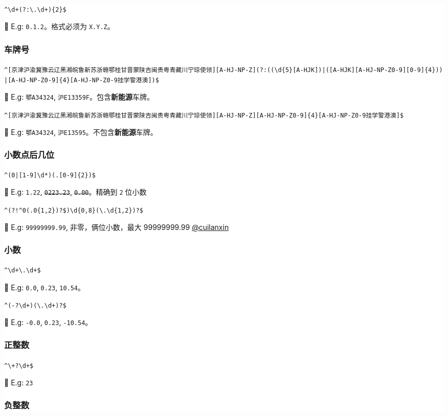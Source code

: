 ```regex
^\d+(?:\.\d+){2}$
```

🚧  E.g: `0.1.2`。格式必须为 `X.Y.Z`。

### 车牌号

```regex
^[京津沪渝冀豫云辽黑湘皖鲁新苏浙赣鄂桂甘晋蒙陕吉闽贵粤青藏川宁琼使领][A-HJ-NP-Z](?:((\d{5}[A-HJK])|([A-HJK][A-HJ-NP-Z0-9][0-9]{4}))|[A-HJ-NP-Z0-9]{4}[A-HJ-NP-Z0-9挂学警港澳])$
```

🚧  E.g: `鄂A34324`, `沪E13359F`。包含**新能源**车牌。

```regex
^[京津沪渝冀豫云辽黑湘皖鲁新苏浙赣鄂桂甘晋蒙陕吉闽贵粤青藏川宁琼使领][A-HJ-NP-Z][A-HJ-NP-Z0-9]{4}[A-HJ-NP-Z0-9挂学警港澳]$
```

🚧  E.g: `鄂A34324`, `沪E13595`。不包含**新能源**车牌。

### 小数点后几位

```regex
^(0|[1-9]\d*)(.[0-9]{2})$
```

🚧  E.g: `1.22`, ~~`0223.23`~~, ~~`0.00`~~。精确到 `2` 位小数
   

```regex
^(?!^0(.0{1,2})?$)\d{0,8}(\.\d{1,2})?$
```

🚧  E.g: `99999999.99`, 非零，俩位小数，最大 99999999.99 [@cuilanxin](https://github.com/jaywcjlove/regexp-example/issues/4#issuecomment-1013578631)

### 小数

```regex
^\d+\.\d+$
```

🚧  E.g: `0.0`, `0.23`, `10.54`。

```regex
^(-?\d+)(\.\d+)?$
```

🚧  E.g: `-0.0`, `0.23`, `-10.54`。

### 正整数

```regex
^\+?\d+$
```

🚧  E.g: `23`

### 负整数
